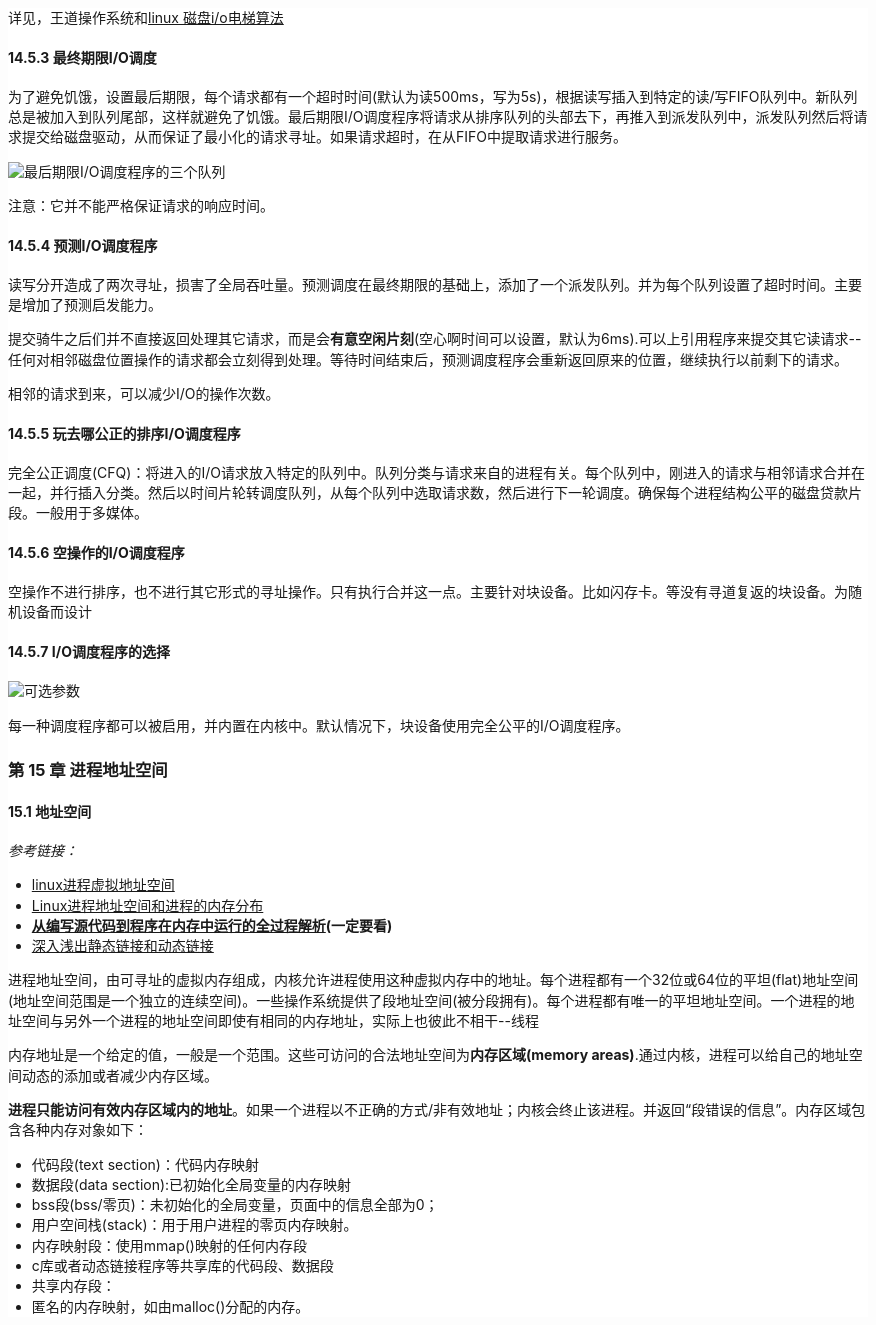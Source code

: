 详见，王道操作系统和[linux 磁盘i/o电梯算法](https://blog.csdn.net/JackLiu16/article/details/79018330)

#### 14.5.3 最终期限I/O调度

为了避免饥饿，设置最后期限，每个请求都有一个超时时间(默认为读500ms，写为5s)，根据读写插入到特定的读/写FIFO队列中。新队列总是被加入到队列尾部，这样就避免了饥饿。最后期限I/O调度程序将请求从排序队列的头部去下，再推入到派发队列中，派发队列然后将请求提交给磁盘驱动，从而保证了最小化的请求寻址。如果请求超时，在从FIFO中提取请求进行服务。

![最后期限I/O调度程序的三个队列](https://wangpengcheng.github.io/img/2019-11-04-18-32-17.png)

注意：它并不能严格保证请求的响应时间。

#### 14.5.4 预测I/O调度程序

读写分开造成了两次寻址，损害了全局吞吐量。预测调度在最终期限的基础上，添加了一个派发队列。并为每个队列设置了超时时间。主要是增加了预测启发能力。

提交骑牛之后们并不直接返回处理其它请求，而是会**有意空闲片刻**(空心啊时间可以设置，默认为6ms).可以上引用程序来提交其它读请求--任何对相邻磁盘位置操作的请求都会立刻得到处理。等待时间结束后，预测调度程序会重新返回原来的位置，继续执行以前剩下的请求。

相邻的请求到来，可以减少I/O的操作次数。

#### 14.5.5 玩去哪公正的排序I/O调度程序

完全公正调度(CFQ)：将进入的I/O请求放入特定的队列中。队列分类与请求来自的进程有关。每个队列中，刚进入的请求与相邻请求合并在一起，并行插入分类。然后以时间片轮转调度队列，从每个队列中选取请求数，然后进行下一轮调度。确保每个进程结构公平的磁盘贷款片段。一般用于多媒体。

#### 14.5.6 空操作的I/O调度程序

空操作不进行排序，也不进行其它形式的寻址操作。只有执行合并这一点。主要针对块设备。比如闪存卡。等没有寻道复返的块设备。为随机设备而设计


#### 14.5.7 I/O调度程序的选择

![可选参数](https://wangpengcheng.github.io/img/2019-11-04-19-22-12.png)

每一种调度程序都可以被启用，并内置在内核中。默认情况下，块设备使用完全公平的I/O调度程序。

### 第 15 章 进程地址空间

#### 15.1 地址空间
_参考链接：_ 

- [linux进程虚拟地址空间](https://www.cnblogs.com/beixiaobei/p/10507462.html)
- [Linux进程地址空间和进程的内存分布](https://blog.csdn.net/cl_linux/article/details/80328608)
- **[从编写源代码到程序在内存中运行的全过程解析](https://blog.csdn.net/kang___xi/article/details/79571137)(一定要看)**
- [深入浅出静态链接和动态链接](https://blog.csdn.net/kang___xi/article/details/80210717)

进程地址空间，由可寻址的虚拟内存组成，内核允许进程使用这种虚拟内存中的地址。每个进程都有一个32位或64位的平坦(flat)地址空间(地址空间范围是一个独立的连续空间)。一些操作系统提供了段地址空间(被分段拥有)。每个进程都有唯一的平坦地址空间。一个进程的地址空间与另外一个进程的地址空间即使有相同的内存地址，实际上也彼此不相干--线程

内存地址是一个给定的值，一般是一个范围。这些可访问的合法地址空间为**内存区域(memory areas)**.通过内核，进程可以给自己的地址空间动态的添加或者减少内存区域。

**进程只能访问有效内存区域内的地址**。如果一个进程以不正确的方式/非有效地址；内核会终止该进程。并返回“段错误的信息”。内存区域包含各种内存对象如下：

- 代码段(text section)：代码内存映射
- 数据段(data section):已初始化全局变量的内存映射
- bss段(bss/零页)：未初始化的全局变量，页面中的信息全部为0；
- 用户空间栈(stack)：用于用户进程的零页内存映射。
- 内存映射段：使用mmap()映射的任何内存段
- c库或者动态链接程序等共享库的代码段、数据段
- 共享内存段：
- 匿名的内存映射，如由malloc()分配的内存。
